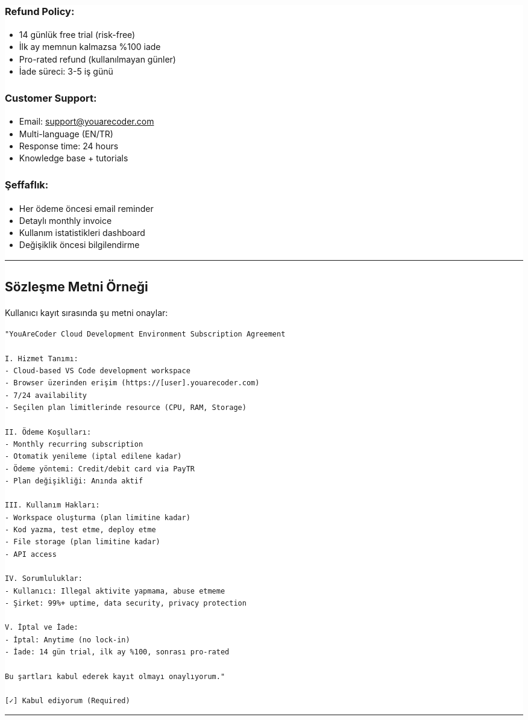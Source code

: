 ### Refund Policy:
- 14 günlük free trial (risk-free)
- İlk ay memnun kalmazsa %100 iade
- Pro-rated refund (kullanılmayan günler)
- İade süreci: 3-5 iş günü

### Customer Support:
- Email: support@youarecoder.com
- Multi-language (EN/TR)
- Response time: 24 hours
- Knowledge base + tutorials

### Şeffaflık:
- Her ödeme öncesi email reminder
- Detaylı monthly invoice
- Kullanım istatistikleri dashboard
- Değişiklik öncesi bilgilendirme

---

## Sözleşme Metni Örneği

Kullanıcı kayıt sırasında şu metni onaylar:

```
"YouAreCoder Cloud Development Environment Subscription Agreement

I. Hizmet Tanımı:
- Cloud-based VS Code development workspace
- Browser üzerinden erişim (https://[user].youarecoder.com)
- 7/24 availability
- Seçilen plan limitlerinde resource (CPU, RAM, Storage)

II. Ödeme Koşulları:
- Monthly recurring subscription
- Otomatik yenileme (iptal edilene kadar)
- Ödeme yöntemi: Credit/debit card via PayTR
- Plan değişikliği: Anında aktif

III. Kullanım Hakları:
- Workspace oluşturma (plan limitine kadar)
- Kod yazma, test etme, deploy etme
- File storage (plan limitine kadar)
- API access

IV. Sorumluluklar:
- Kullanıcı: Illegal aktivite yapmama, abuse etmeme
- Şirket: 99%+ uptime, data security, privacy protection

V. İptal ve İade:
- İptal: Anytime (no lock-in)
- İade: 14 gün trial, ilk ay %100, sonrası pro-rated

Bu şartları kabul ederek kayıt olmayı onaylıyorum."

[✓] Kabul ediyorum (Required)
```

---